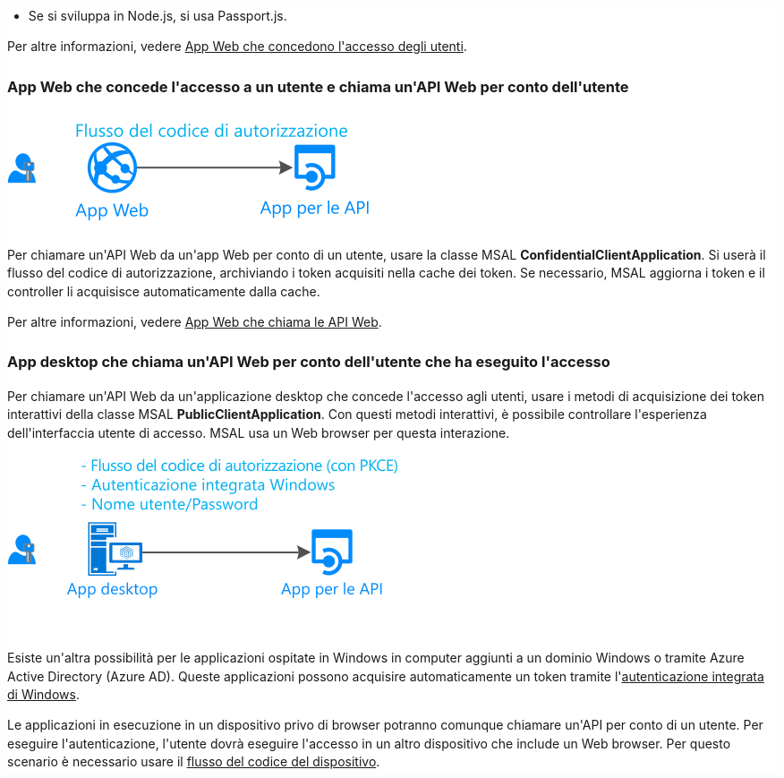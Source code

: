 - Se si sviluppa in Node.js, si usa Passport.js.

Per altre informazioni, vedere [App Web che concedono l'accesso degli utenti](scenario-web-app-sign-user-overview.md).

### <a name="a-web-app-that-signs-in-a-user-and-calling-a-web-api-on-behalf-of-the-user"></a>App Web che concede l'accesso a un utente e chiama un'API Web per conto dell'utente

![App Web che chiama le API Web](media/scenarios/web-app.svg)

Per chiamare un'API Web da un'app Web per conto di un utente, usare la classe MSAL **ConfidentialClientApplication**. Si userà il flusso del codice di autorizzazione, archiviando i token acquisiti nella cache dei token. Se necessario, MSAL aggiorna i token e il controller li acquisisce automaticamente dalla cache.

Per altre informazioni, vedere [App Web che chiama le API Web](scenario-web-app-call-api-overview.md).

### <a name="a-desktop-app-calling-a-web-api-on-behalf-of-a-signed-in-user"></a>App desktop che chiama un'API Web per conto dell'utente che ha eseguito l'accesso

Per chiamare un'API Web da un'applicazione desktop che concede l'accesso agli utenti, usare i metodi di acquisizione dei token interattivi della classe MSAL **PublicClientApplication**. Con questi metodi interattivi, è possibile controllare l'esperienza dell'interfaccia utente di accesso. MSAL usa un Web browser per questa interazione.

![App desktop che chiama un'API Web](media/scenarios/desktop-app.svg)

Esiste un'altra possibilità per le applicazioni ospitate in Windows in computer aggiunti a un dominio Windows o tramite Azure Active Directory (Azure AD). Queste applicazioni possono acquisire automaticamente un token tramite l'[autenticazione integrata di Windows](https://aka.ms/msal-net-iwa).

Le applicazioni in esecuzione in un dispositivo privo di browser potranno comunque chiamare un'API per conto di un utente. Per eseguire l'autenticazione, l'utente dovrà eseguire l'accesso in un altro dispositivo che include un Web browser. Per questo scenario è necessario usare il [flusso del codice del dispositivo](https://aka.ms/msal-net-device-code-flow).
